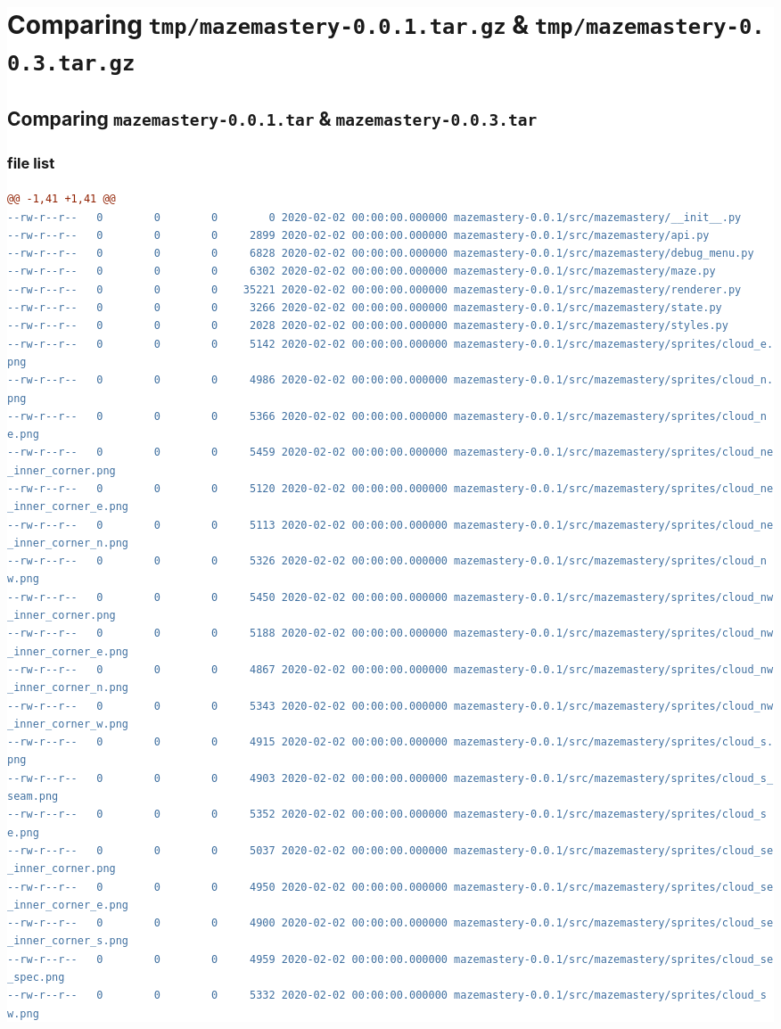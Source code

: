 # Comparing `tmp/mazemastery-0.0.1.tar.gz` & `tmp/mazemastery-0.0.3.tar.gz`

## Comparing `mazemastery-0.0.1.tar` & `mazemastery-0.0.3.tar`

### file list

```diff
@@ -1,41 +1,41 @@
--rw-r--r--   0        0        0        0 2020-02-02 00:00:00.000000 mazemastery-0.0.1/src/mazemastery/__init__.py
--rw-r--r--   0        0        0     2899 2020-02-02 00:00:00.000000 mazemastery-0.0.1/src/mazemastery/api.py
--rw-r--r--   0        0        0     6828 2020-02-02 00:00:00.000000 mazemastery-0.0.1/src/mazemastery/debug_menu.py
--rw-r--r--   0        0        0     6302 2020-02-02 00:00:00.000000 mazemastery-0.0.1/src/mazemastery/maze.py
--rw-r--r--   0        0        0    35221 2020-02-02 00:00:00.000000 mazemastery-0.0.1/src/mazemastery/renderer.py
--rw-r--r--   0        0        0     3266 2020-02-02 00:00:00.000000 mazemastery-0.0.1/src/mazemastery/state.py
--rw-r--r--   0        0        0     2028 2020-02-02 00:00:00.000000 mazemastery-0.0.1/src/mazemastery/styles.py
--rw-r--r--   0        0        0     5142 2020-02-02 00:00:00.000000 mazemastery-0.0.1/src/mazemastery/sprites/cloud_e.png
--rw-r--r--   0        0        0     4986 2020-02-02 00:00:00.000000 mazemastery-0.0.1/src/mazemastery/sprites/cloud_n.png
--rw-r--r--   0        0        0     5366 2020-02-02 00:00:00.000000 mazemastery-0.0.1/src/mazemastery/sprites/cloud_ne.png
--rw-r--r--   0        0        0     5459 2020-02-02 00:00:00.000000 mazemastery-0.0.1/src/mazemastery/sprites/cloud_ne_inner_corner.png
--rw-r--r--   0        0        0     5120 2020-02-02 00:00:00.000000 mazemastery-0.0.1/src/mazemastery/sprites/cloud_ne_inner_corner_e.png
--rw-r--r--   0        0        0     5113 2020-02-02 00:00:00.000000 mazemastery-0.0.1/src/mazemastery/sprites/cloud_ne_inner_corner_n.png
--rw-r--r--   0        0        0     5326 2020-02-02 00:00:00.000000 mazemastery-0.0.1/src/mazemastery/sprites/cloud_nw.png
--rw-r--r--   0        0        0     5450 2020-02-02 00:00:00.000000 mazemastery-0.0.1/src/mazemastery/sprites/cloud_nw_inner_corner.png
--rw-r--r--   0        0        0     5188 2020-02-02 00:00:00.000000 mazemastery-0.0.1/src/mazemastery/sprites/cloud_nw_inner_corner_e.png
--rw-r--r--   0        0        0     4867 2020-02-02 00:00:00.000000 mazemastery-0.0.1/src/mazemastery/sprites/cloud_nw_inner_corner_n.png
--rw-r--r--   0        0        0     5343 2020-02-02 00:00:00.000000 mazemastery-0.0.1/src/mazemastery/sprites/cloud_nw_inner_corner_w.png
--rw-r--r--   0        0        0     4915 2020-02-02 00:00:00.000000 mazemastery-0.0.1/src/mazemastery/sprites/cloud_s.png
--rw-r--r--   0        0        0     4903 2020-02-02 00:00:00.000000 mazemastery-0.0.1/src/mazemastery/sprites/cloud_s_seam.png
--rw-r--r--   0        0        0     5352 2020-02-02 00:00:00.000000 mazemastery-0.0.1/src/mazemastery/sprites/cloud_se.png
--rw-r--r--   0        0        0     5037 2020-02-02 00:00:00.000000 mazemastery-0.0.1/src/mazemastery/sprites/cloud_se_inner_corner.png
--rw-r--r--   0        0        0     4950 2020-02-02 00:00:00.000000 mazemastery-0.0.1/src/mazemastery/sprites/cloud_se_inner_corner_e.png
--rw-r--r--   0        0        0     4900 2020-02-02 00:00:00.000000 mazemastery-0.0.1/src/mazemastery/sprites/cloud_se_inner_corner_s.png
--rw-r--r--   0        0        0     4959 2020-02-02 00:00:00.000000 mazemastery-0.0.1/src/mazemastery/sprites/cloud_se_spec.png
--rw-r--r--   0        0        0     5332 2020-02-02 00:00:00.000000 mazemastery-0.0.1/src/mazemastery/sprites/cloud_sw.png
```